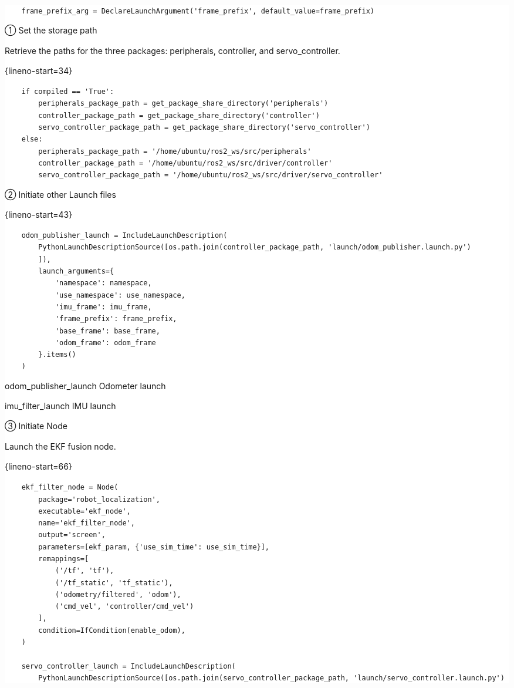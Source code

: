 ```
    frame_prefix_arg = DeclareLaunchArgument('frame_prefix', default_value=frame_prefix)
```

① Set the storage path

Retrieve the paths for the three packages: peripherals, controller, and servo\_controller.

{lineno-start=34}

```
    if compiled == 'True':
        peripherals_package_path = get_package_share_directory('peripherals')
        controller_package_path = get_package_share_directory('controller')
        servo_controller_package_path = get_package_share_directory('servo_controller')
    else:
        peripherals_package_path = '/home/ubuntu/ros2_ws/src/peripherals'
        controller_package_path = '/home/ubuntu/ros2_ws/src/driver/controller'
        servo_controller_package_path = '/home/ubuntu/ros2_ws/src/driver/servo_controller'

```

② Initiate other Launch files

{lineno-start=43}

```
    odom_publisher_launch = IncludeLaunchDescription(
        PythonLaunchDescriptionSource([os.path.join(controller_package_path, 'launch/odom_publisher.launch.py')
        ]),
        launch_arguments={
            'namespace': namespace,
            'use_namespace': use_namespace,
            'imu_frame': imu_frame,
            'frame_prefix': frame_prefix,
            'base_frame': base_frame,
            'odom_frame': odom_frame
        }.items()
    )
```

odom\_publisher\_launch Odometer launch

imu\_filter\_launch IMU launch

③ Initiate Node

Launch the EKF fusion node.

{lineno-start=66}

```
    ekf_filter_node = Node(
        package='robot_localization',
        executable='ekf_node',
        name='ekf_filter_node',
        output='screen',
        parameters=[ekf_param, {'use_sim_time': use_sim_time}],
        remappings=[
            ('/tf', 'tf'),
            ('/tf_static', 'tf_static'),
            ('odometry/filtered', 'odom'),
            ('cmd_vel', 'controller/cmd_vel')
        ],
        condition=IfCondition(enable_odom),
    )

    servo_controller_launch = IncludeLaunchDescription(
        PythonLaunchDescriptionSource([os.path.join(servo_controller_package_path, 'launch/servo_controller.launch.py')
```